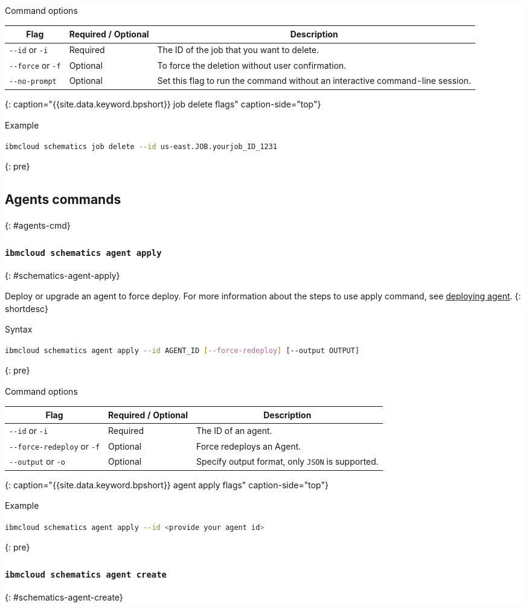 Command options

| Flag | Required / Optional | Description |
| ----- | -------- | ------- |
| `--id` or `-i` | Required | The ID of the job that you want to delete. |
| `--force` or `-f` | Optional | To force the deletion without user confirmation. |
| `--no-prompt` | Optional | Set this flag to run the command without an interactive command-line session. |
{: caption="{{site.data.keyword.bpshort}} job delete flags" caption-side="top"}

Example

```sh
ibmcloud schematics job delete --id us-east.JOB.yourjob_ID_1231 
```
{: pre}

## Agents commands
{: #agents-cmd}

### `ibmcloud schematics agent apply`
{: #schematics-agent-apply}

Deploy or upgrade an agent to force deploy. For more information about the steps to use apply command, see [deploying agent](/docs/schematics?topic=schematics-deploy-agent-overview&interface=cli).
{: shortdesc}

Syntax

```sh
ibmcloud schematics agent apply --id AGENT_ID [--force-redeploy] [--output OUTPUT]
```
{: pre}

Command options

| Flag | Required / Optional |Description |
| ----- | -------- | ------ |
| `--id` or `-i`| Required | The ID of an agent. |
| `--force-redeploy` or `-f` | Optional | Force redeploys an Agent. |
| `--output` or `-o` | Optional | Specify output format, only `JSON` is supported. |
{: caption="{{site.data.keyword.bpshort}} agent apply flags" caption-side="top"}

Example

```sh
ibmcloud schematics agent apply --id <provide your agent id>
```
{: pre}

### `ibmcloud schematics agent create`
{: #schematics-agent-create}
